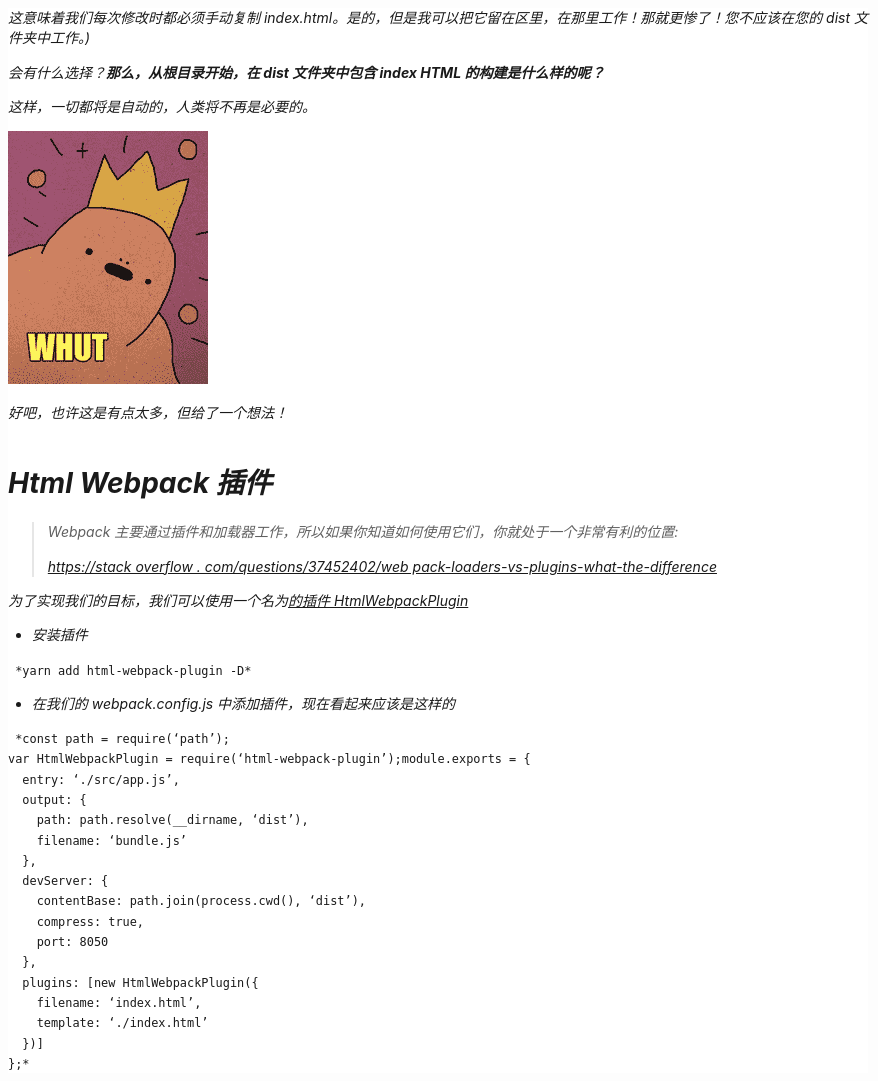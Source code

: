 *这意味着我们每次修改时都必须手动复制 index.html。是的，但是我可以把它留在区里，在那里工作！那就更惨了！您不应该在您的 dist 文件夹中工作。)*

*会有什么选择？**那么，从根目录开始，在 dist 文件夹中包含 index HTML 的构建是什么样的呢？***

*这样，一切都将是自动的，人类将不再是必要的。*

*![](img/80f72580326cc83f3a4aca4baad28a78.png)*

*好吧，也许这是有点太多，但给了一个想法！*

# *Html Webpack 插件*

> *Webpack 主要通过插件和加载器工作，所以如果你知道如何使用它们，你就处于一个非常有利的位置:*
> 
> *[https://stack overflow . com/questions/37452402/web pack-loaders-vs-plugins-what-the-difference](https://stackoverflow.com/questions/37452402/webpack-loaders-vs-plugins-whats-the-difference)*

*为了实现我们的目标，我们可以使用一个名为[的插件 HtmlWebpackPlugin](https://webpack.js.org/plugins/html-webpack-plugin/)*

*   *安装插件*

```
 *yarn add html-webpack-plugin -D* 
```

*   *在我们的 webpack.config.js 中添加插件，现在看起来应该是这样的*

```
 *const path = require(‘path’);
var HtmlWebpackPlugin = require(‘html-webpack-plugin’);module.exports = {
  entry: ‘./src/app.js’,
  output: {
    path: path.resolve(__dirname, ‘dist’),
    filename: ‘bundle.js’
  },
  devServer: {
    contentBase: path.join(process.cwd(), ‘dist’),
    compress: true,
    port: 8050
  },
  plugins: [new HtmlWebpackPlugin({
    filename: ‘index.html’,
    template: ‘./index.html’
  })]
};* 
```
